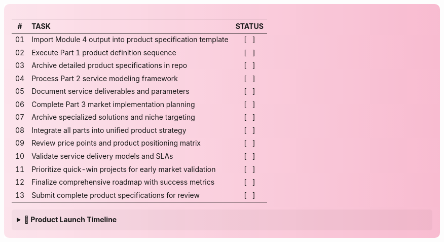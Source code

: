 <div style="background: linear-gradient(to right, #FCE4EC, #F8BBD0); padding: 15px; border-radius: 10px; margin: 10px 0">

| # | TASK | STATUS |
|:--:|:--|:--:|
| 01 | Import Module 4 output into product specification template | <kbd>[ ]</kbd> |
| 02 | Execute Part 1 product definition sequence | <kbd>[ ]</kbd> |
| 03 | Archive detailed product specifications in repo | <kbd>[ ]</kbd> |
| 04 | Process Part 2 service modeling framework | <kbd>[ ]</kbd> |
| 05 | Document service deliverables and parameters | <kbd>[ ]</kbd> |
| 06 | Complete Part 3 market implementation planning | <kbd>[ ]</kbd> |
| 07 | Archive specialized solutions and niche targeting | <kbd>[ ]</kbd> |
| 08 | Integrate all parts into unified product strategy | <kbd>[ ]</kbd> |
| 09 | Review price points and product positioning matrix | <kbd>[ ]</kbd> |
| 10 | Validate service delivery models and SLAs | <kbd>[ ]</kbd> |
| 11 | Prioritize quick-win projects for early market validation | <kbd>[ ]</kbd> |
| 12 | Finalize comprehensive roadmap with success metrics | <kbd>[ ]</kbd> |
| 13 | Submit complete product specifications for review | <kbd>[ ]</kbd> |

<div style="background: rgba(0,0,0,0.03); padding: 10px; border-radius: 5px; margin-top: 10px;">
<details><summary><b>💼 Product Launch Timeline</b></summary></details>
</div>

</div>
</details>
